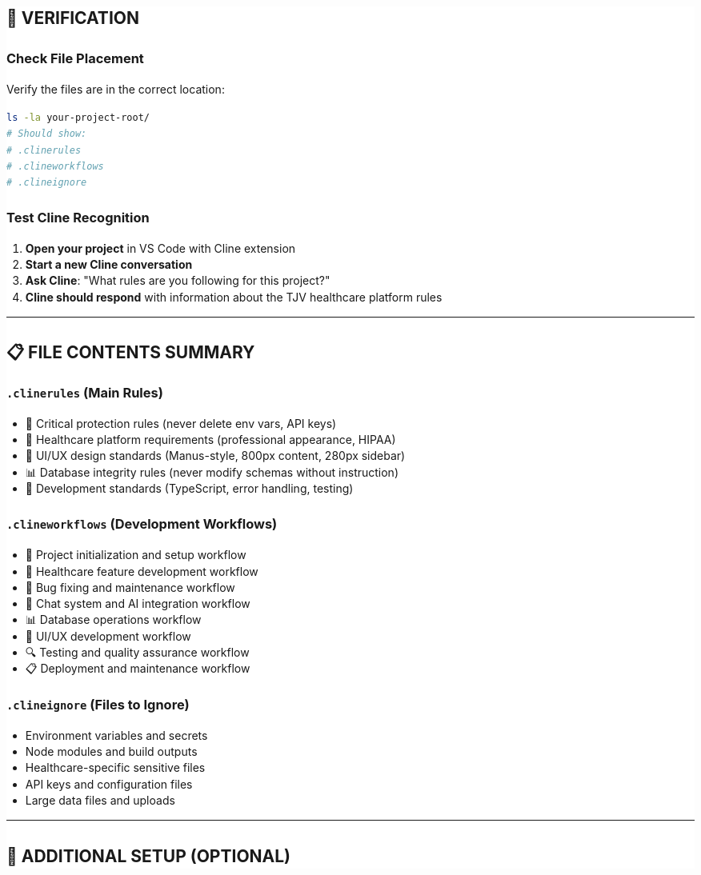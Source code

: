
## 🔧 VERIFICATION

### **Check File Placement**
Verify the files are in the correct location:
```bash
ls -la your-project-root/
# Should show:
# .clinerules
# .clineworkflows
# .clineignore
```

### **Test Cline Recognition**
1. **Open your project** in VS Code with Cline extension
2. **Start a new Cline conversation**
3. **Ask Cline**: "What rules are you following for this project?"
4. **Cline should respond** with information about the TJV healthcare platform rules

---

## 📋 FILE CONTENTS SUMMARY

### **`.clinerules` (Main Rules)**
- 🚨 Critical protection rules (never delete env vars, API keys)
- 🏥 Healthcare platform requirements (professional appearance, HIPAA)
- 🎯 UI/UX design standards (Manus-style, 800px content, 280px sidebar)
- 📊 Database integrity rules (never modify schemas without instruction)
- 🔧 Development standards (TypeScript, error handling, testing)

### **`.clineworkflows` (Development Workflows)**
- 🚀 Project initialization and setup workflow
- 🏥 Healthcare feature development workflow
- 🔧 Bug fixing and maintenance workflow
- 💬 Chat system and AI integration workflow
- 📊 Database operations workflow
- 🎯 UI/UX development workflow
- 🔍 Testing and quality assurance workflow
- 📋 Deployment and maintenance workflow

### **`.clineignore` (Files to Ignore)**
- Environment variables and secrets
- Node modules and build outputs
- Healthcare-specific sensitive files
- API keys and configuration files
- Large data files and uploads

---

## 🎯 ADDITIONAL SETUP (OPTIONAL)
